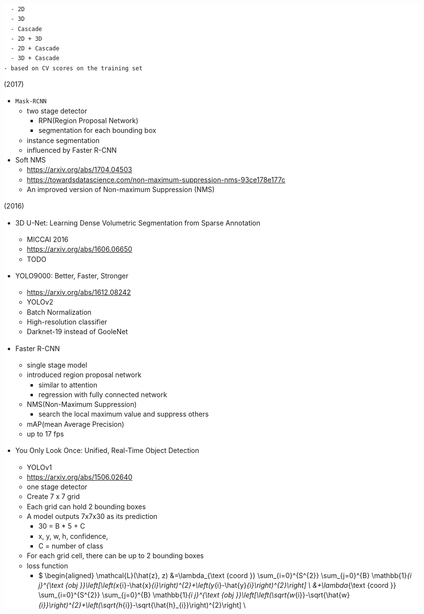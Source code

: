       - 2D
      - 3D
      - Cascade
      - 2D + 3D
      - 2D + Cascade
      - 3D + Cascade
    - based on CV scores on the training set

(2017)

- `Mask-RCNN`
  - two stage detector
    - RPN(Region Proposal Network)
    - segmentation for each bounding box
  - instance segmentation
  - influenced by Faster R-CNN
- Soft NMS
  - https://arxiv.org/abs/1704.04503
  - https://towardsdatascience.com/non-maximum-suppression-nms-93ce178e177c
  - An improved version of Non-maximum Suppression (NMS)

(2016)

- 3D U-Net: Learning Dense Volumetric Segmentation from Sparse Annotation
  - MICCAI 2016
  - https://arxiv.org/abs/1606.06650
  - TODO

- YOLO9000: Better, Faster, Stronger
  - https://arxiv.org/abs/1612.08242
  - YOLOv2
  - Batch Normalization
  - High-resolution classifier
  - Darknet-19 instead of GooleNet

- Faster R-CNN
  - single stage model
  - introduced region proposal network
    - similar to attention
    - regression with fully connected network
  - NMS(Non-Maximum Suppression)
    - search the local maximum value and suppress others
  - mAP(mean Average Precision)
  - up to 17 fps

- You Only Look Once: Unified, Real-Time Object Detection
  - YOLOv1
  - https://arxiv.org/abs/1506.02640
  - one stage detector
  - Create 7 x 7 grid
  - Each grid can hold 2 bounding boxes
  - A model outputs 7x7x30 as its prediction
    - 30 = B * 5 + C
    - x, y, w, h, confidence,
    - C = number of class
  - For each grid cell, there can be up to 2 bounding boxes
  - loss function
    - $
    \begin{aligned}
    \mathcal{L}(\hat{z}, z) &=\lambda_{\text {coord }} \sum_{i=0}^{S^{2}} \sum_{j=0}^{B} \mathbb{1}_{i j}^{\text {obj }}\left[\left(x_{i}-\hat{x}_{i}\right)^{2}+\left(y_{i}-\hat{y}_{i}\right)^{2}\right] \\
    &+\lambda_{\text {coord }} \sum_{i=0}^{S^{2}} \sum_{j=0}^{B} \mathbb{1}_{i j}^{\text {obj }}\left[\left(\sqrt{w_{i}}-\sqrt{\hat{w}_{i}}\right)^{2}+\left(\sqrt{h_{i}}-\sqrt{\hat{h}_{i}}\right)^{2}\right] \\